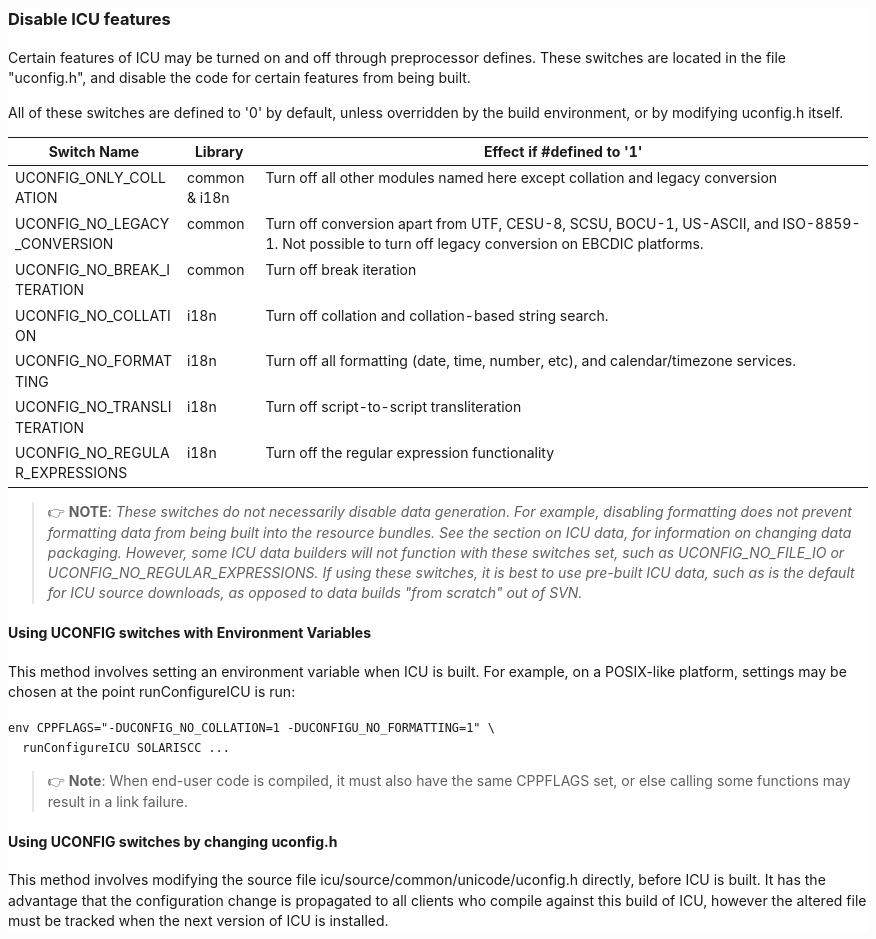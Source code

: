 ### Disable ICU features

Certain features of ICU may be turned on and off through preprocessor defines.
These switches are located in the file "uconfig.h", and disable the code for
certain features from being built.

All of these switches are defined to '0' by default, unless overridden by the
build environment, or by modifying uconfig.h itself.

| Switch Name | Library | Effect if #defined to '1' |
|--------------------------------|------------------------------------------------------------------------------|-----------------------------------------------------------------------------------------------------------------------------------------------------|
| UCONFIG_ONLY_COLLATION | common & i18n | Turn off all other modules named here except collation and legacy conversion |
| UCONFIG_NO_LEGACY_CONVERSION | common | Turn off conversion apart from UTF, CESU-8, SCSU, BOCU-1, US-ASCII, and ISO-8859-1. Not possible to turn off legacy conversion on EBCDIC platforms. |
| UCONFIG_NO_BREAK_ITERATION | common | Turn off break iteration |
| UCONFIG_NO_COLLATION | i18n | Turn off collation and collation-based string search. |
| UCONFIG_NO_FORMATTING | i18n | Turn off all formatting (date, time, number, etc), and calendar/timezone services. |
| UCONFIG_NO_TRANSLITERATION | i18n | Turn off script-to-script transliteration |
| UCONFIG_NO_REGULAR_EXPRESSIONS | i18n | Turn off the regular expression functionality |

> :point_right: **NOTE**: *These switches do not necessarily disable data generation. For example, disabling formatting does not prevent formatting data from being built into the resource bundles. See the section on ICU data, for information on changing data packaging.*
*However, some ICU data builders will not function with these switches set, such
as UCONFIG_NO_FILE_IO or UCONFIG_NO_REGULAR_EXPRESSIONS. If using these
switches, it is best to use pre-built ICU data, such as is the default for ICU
source downloads, as opposed to data builds "from scratch" out of SVN.*

#### Using UCONFIG switches with Environment Variables

This method involves setting an environment variable when ICU is built. For
example, on a POSIX-like platform, settings may be chosen at the point
runConfigureICU is run:

```shell
env CPPFLAGS="-DUCONFIG_NO_COLLATION=1 -DUCONFIGU_NO_FORMATTING=1" \
  runConfigureICU SOLARISCC ...
```

> :point_right: **Note**: When end-user code is compiled,
> it must also have the same CPPFLAGS
> set, or else calling some functions may result in a link failure.

#### Using UCONFIG switches by changing uconfig.h

This method involves modifying the source file
icu/source/common/unicode/uconfig.h directly, before ICU is built. It has the
advantage that the configuration change is propagated to all clients who compile
against this build of ICU, however the altered file must be tracked when the
next version of ICU is installed.
